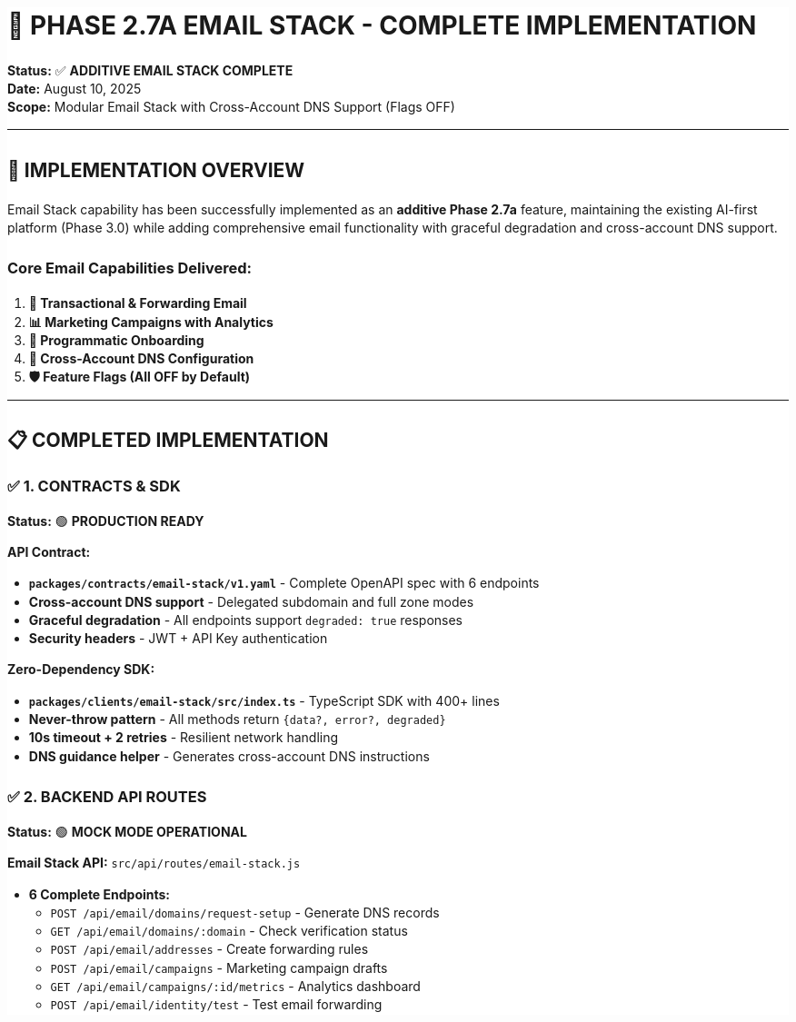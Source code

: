 # 📧 PHASE 2.7A EMAIL STACK - COMPLETE IMPLEMENTATION

**Status:** ✅ **ADDITIVE EMAIL STACK COMPLETE**  
**Date:** August 10, 2025  
**Scope:** Modular Email Stack with Cross-Account DNS Support (Flags OFF)

---

## 🎯 **IMPLEMENTATION OVERVIEW**

Email Stack capability has been successfully implemented as an **additive Phase 2.7a** feature, maintaining the existing AI-first platform (Phase 3.0) while adding comprehensive email functionality with graceful degradation and cross-account DNS support.

### **Core Email Capabilities Delivered:**

1. **📧 Transactional & Forwarding Email**
2. **📊 Marketing Campaigns with Analytics**  
3. **🚀 Programmatic Onboarding**
4. **🔧 Cross-Account DNS Configuration**
5. **🛡️ Feature Flags (All OFF by Default)**

---

## 📋 **COMPLETED IMPLEMENTATION**

### **✅ 1. CONTRACTS & SDK**
**Status:** 🟢 **PRODUCTION READY**

**API Contract:**
- **`packages/contracts/email-stack/v1.yaml`** - Complete OpenAPI spec with 6 endpoints
- **Cross-account DNS support** - Delegated subdomain and full zone modes
- **Graceful degradation** - All endpoints support `degraded: true` responses
- **Security headers** - JWT + API Key authentication

**Zero-Dependency SDK:**
- **`packages/clients/email-stack/src/index.ts`** - TypeScript SDK with 400+ lines
- **Never-throw pattern** - All methods return `{data?, error?, degraded}` 
- **10s timeout + 2 retries** - Resilient network handling
- **DNS guidance helper** - Generates cross-account DNS instructions

### **✅ 2. BACKEND API ROUTES**
**Status:** 🟢 **MOCK MODE OPERATIONAL**

**Email Stack API:** `src/api/routes/email-stack.js`
- **6 Complete Endpoints:**
  - `POST /api/email/domains/request-setup` - Generate DNS records
  - `GET /api/email/domains/:domain` - Check verification status  
  - `POST /api/email/addresses` - Create forwarding rules
  - `POST /api/email/campaigns` - Marketing campaign drafts
  - `GET /api/email/campaigns/:id/metrics` - Analytics dashboard
  - `POST /api/email/identity/test` - Test email forwarding
